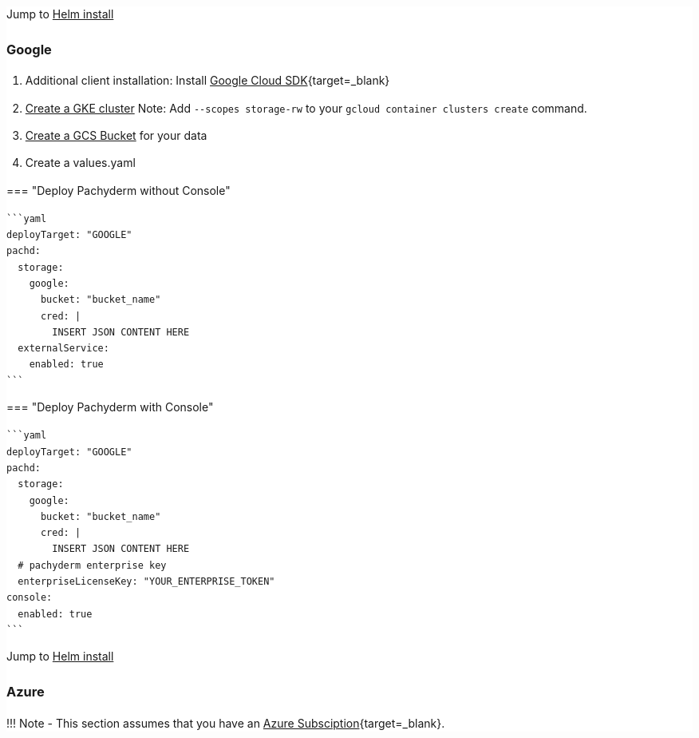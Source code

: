 
Jump to [Helm install](#3-helm-install)

### Google
1. Additional client installation:
Install [Google Cloud SDK](https://cloud.google.com/sdk/){target=_blank}

1. [Create a GKE cluster](../google_cloud_platform/#2-deploy-kubernetes)
Note: 
Add `--scopes storage-rw` to your `gcloud container clusters create` command. 

1. [Create a GCS Bucket](../google_cloud_platform/#3-create-a-gcs-bucket) for your data

1. Create a values.yaml

=== "Deploy Pachyderm without Console"

    ```yaml
    deployTarget: "GOOGLE"
    pachd:
      storage:
        google:
          bucket: "bucket_name"
          cred: |
            INSERT JSON CONTENT HERE
      externalService:
        enabled: true
    ```
=== "Deploy Pachyderm with Console"

    ```yaml
    deployTarget: "GOOGLE"
    pachd:
      storage:
        google:
          bucket: "bucket_name"
          cred: |
            INSERT JSON CONTENT HERE
      # pachyderm enterprise key
      enterpriseLicenseKey: "YOUR_ENTERPRISE_TOKEN"
    console:
      enabled: true
    ```

Jump to [Helm install](#3-helm-install)

### Azure

!!! Note
    - This section assumes that you have an [Azure Subsciption](https://docs.microsoft.com/en-us/azure/guides/developer/azure-developer-guide#understanding-accounts-subscriptions-and-billing){target=_blank}.
